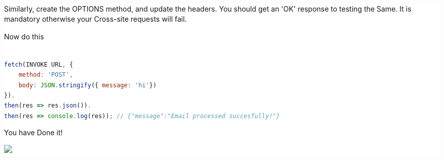 Similarly, create the OPTIONS method, and update the headers. You should get an 'OK' response to testing the Same.
It is mandatory otherwise your Cross-site requests will fail.


Now do this

``` jsx

fetch(INVOKE URL, {
    method: 'POST',
    body: JSON.stringify({ message: 'hi'})
}).
then(res => res.json()).
then(res => console.log(res)); // {"message":"Email processed succesfully!"}

```

You have Done it!

![](https://media.giphy.com/media/KEVNWkmWm6dm8/giphy.gif)
